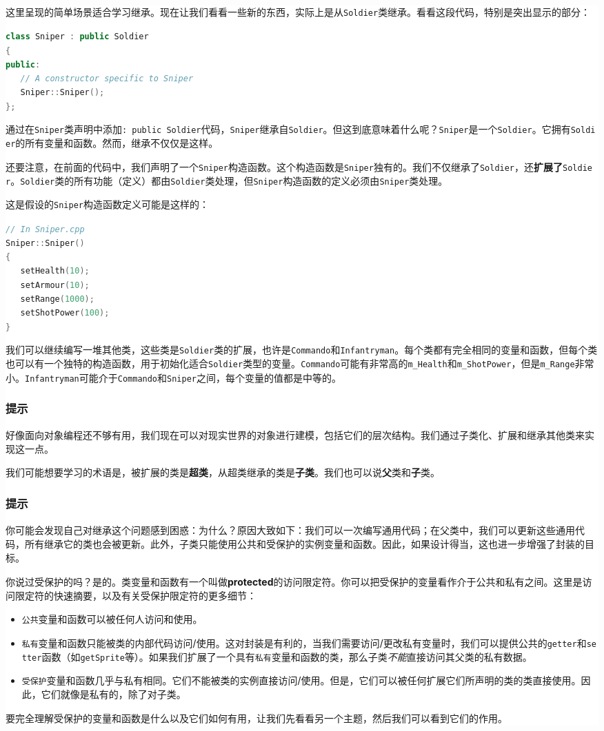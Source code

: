 这里呈现的简单场景适合学习继承。现在让我们看看一些新的东西，实际上是从`Soldier`类继承。看看这段代码，特别是突出显示的部分：

```cpp
class Sniper : public Soldier 
{ 
public: 
   // A constructor specific to Sniper 
   Sniper::Sniper(); 
}; 

```

通过在`Sniper`类声明中添加`: public Soldier`代码，`Sniper`继承自`Soldier`。但这到底意味着什么呢？`Sniper`是一个`Soldier`。它拥有`Soldier`的所有变量和函数。然而，继承不仅仅是这样。

还要注意，在前面的代码中，我们声明了一个`Sniper`构造函数。这个构造函数是`Sniper`独有的。我们不仅继承了`Soldier`，还**扩展了**`Soldier`。`Soldier`类的所有功能（定义）都由`Soldier`类处理，但`Sniper`构造函数的定义必须由`Sniper`类处理。

这是假设的`Sniper`构造函数定义可能是这样的：

```cpp
// In Sniper.cpp 
Sniper::Sniper() 
{ 
   setHealth(10); 
   setArmour(10);  
   setRange(1000); 
   setShotPower(100); 
} 

```

我们可以继续编写一堆其他类，这些类是`Soldier`类的扩展，也许是`Commando`和`Infantryman`。每个类都有完全相同的变量和函数，但每个类也可以有一个独特的构造函数，用于初始化适合`Soldier`类型的变量。`Commando`可能有非常高的`m_Health`和`m_ShotPower`，但是`m_Range`非常小。`Infantryman`可能介于`Commando`和`Sniper`之间，每个变量的值都是中等的。

### 提示

好像面向对象编程还不够有用，我们现在可以对现实世界的对象进行建模，包括它们的层次结构。我们通过子类化、扩展和继承其他类来实现这一点。

我们可能想要学习的术语是，被扩展的类是**超类**，从超类继承的类是**子类**。我们也可以说**父**类和**子**类。

### 提示

你可能会发现自己对继承这个问题感到困惑：为什么？原因大致如下：我们可以一次编写通用代码；在父类中，我们可以更新这些通用代码，所有继承它的类也会被更新。此外，子类只能使用公共和受保护的实例变量和函数。因此，如果设计得当，这也进一步增强了封装的目标。

你说过受保护的吗？是的。类变量和函数有一个叫做**protected**的访问限定符。你可以把受保护的变量看作介于公共和私有之间。这里是访问限定符的快速摘要，以及有关受保护限定符的更多细节：

+   `公共`变量和函数可以被任何人访问和使用。

+   `私有`变量和函数只能被类的内部代码访问/使用。这对封装是有利的，当我们需要访问/更改私有变量时，我们可以提供公共的`getter`和`setter`函数（如`getSprite`等）。如果我们扩展了一个具有`私有`变量和函数的类，那么子类*不能*直接访问其父类的私有数据。

+   `受保护`变量和函数几乎与私有相同。它们不能被类的实例直接访问/使用。但是，它们可以被任何扩展它们所声明的类的类直接使用。因此，它们就像是私有的，除了对子类。

要完全理解受保护的变量和函数是什么以及它们如何有用，让我们先看看另一个主题，然后我们可以看到它们的作用。
